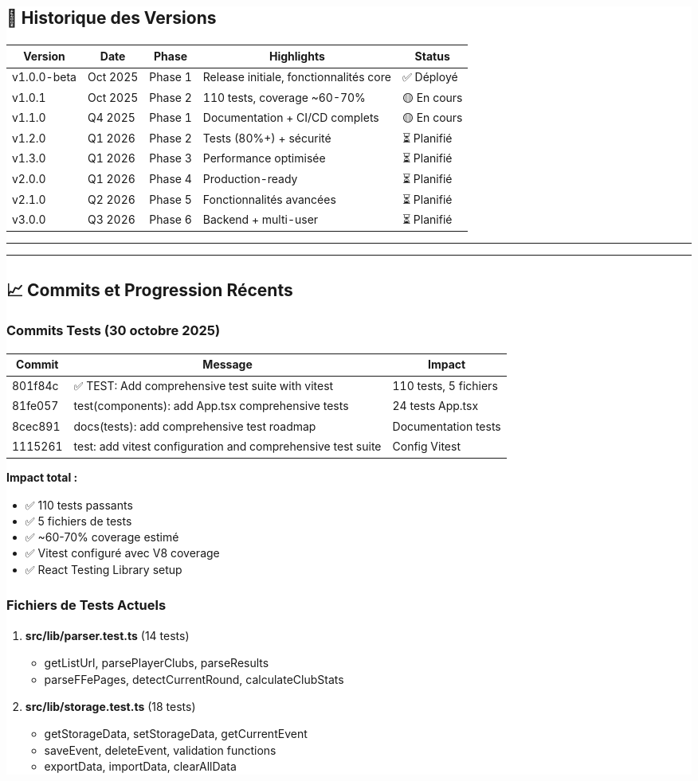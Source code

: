 
## 📜 Historique des Versions

| Version | Date | Phase | Highlights | Status |
|---------|------|-------|-----------|--------|
| v1.0.0-beta | Oct 2025 | Phase 1 | Release initiale, fonctionnalités core | ✅ Déployé |
| v1.0.1 | Oct 2025 | Phase 2 | 110 tests, coverage ~60-70% | 🟡 En cours |
| v1.1.0 | Q4 2025 | Phase 1 | Documentation + CI/CD complets | 🟡 En cours |
| v1.2.0 | Q1 2026 | Phase 2 | Tests (80%+) + sécurité | ⏳ Planifié |
| v1.3.0 | Q1 2026 | Phase 3 | Performance optimisée | ⏳ Planifié |
| v2.0.0 | Q1 2026 | Phase 4 | Production-ready | ⏳ Planifié |
| v2.1.0 | Q2 2026 | Phase 5 | Fonctionnalités avancées | ⏳ Planifié |
| v3.0.0 | Q3 2026 | Phase 6 | Backend + multi-user | ⏳ Planifié |

---

---

## 📈 Commits et Progression Récents

### Commits Tests (30 octobre 2025)

| Commit | Message | Impact |
|--------|---------|--------|
| 801f84c | ✅ TEST: Add comprehensive test suite with vitest | 110 tests, 5 fichiers |
| 81fe057 | test(components): add App.tsx comprehensive tests | 24 tests App.tsx |
| 8cec891 | docs(tests): add comprehensive test roadmap | Documentation tests |
| 1115261 | test: add vitest configuration and comprehensive test suite | Config Vitest |

**Impact total :**
- ✅ 110 tests passants
- ✅ 5 fichiers de tests
- ✅ ~60-70% coverage estimé
- ✅ Vitest configuré avec V8 coverage
- ✅ React Testing Library setup

### Fichiers de Tests Actuels

1. **src/lib/parser.test.ts** (14 tests)
   - getListUrl, parsePlayerClubs, parseResults
   - parseFFePages, detectCurrentRound, calculateClubStats

2. **src/lib/storage.test.ts** (18 tests)
   - getStorageData, setStorageData, getCurrentEvent
   - saveEvent, deleteEvent, validation functions
   - exportData, importData, clearAllData
